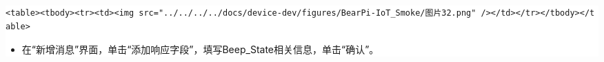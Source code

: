     <table><tbody><tr><td><img src="../../../../docs/device-dev/figures/BearPi-IoT_Smoke/图片32.png" /></td></tr></tbody></table>


- 在“新增消息”界面，单击“添加响应字段”，填写Beep_State相关信息，单击“确认”。
